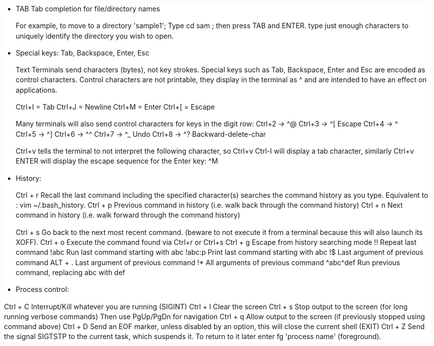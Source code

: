   * TAB        Tab completion for file/directory names

      For example, to move to a directory 'sample1'; Type cd sam ; then press TAB and ENTER.
      type just enough characters to uniquely identify the directory you wish to open.

  * Special keys: Tab, Backspace, Enter, Esc

      Text Terminals send characters (bytes), not key strokes.
      Special keys such as Tab, Backspace, Enter and Esc are encoded as control characters.
      Control characters are not printable, they display in the terminal as ^ and are intended to have an effect on applications.

      Ctrl+I = Tab
      Ctrl+J = Newline
      Ctrl+M = Enter
      Ctrl+[ = Escape

      Many terminals will also send control characters for keys in the digit row:
      Ctrl+2 → ^@
      Ctrl+3 → ^[ Escape
      Ctrl+4 → ^\
      Ctrl+5 → ^]
      Ctrl+6 → ^^
      Ctrl+7 → ^_ Undo
      Ctrl+8 → ^? Backward-delete-char

      Ctrl+v tells the terminal to not interpret the following character, so Ctrl+v Ctrl-I will display a tab character,
      similarly Ctrl+v ENTER will display the escape sequence for the Enter key: ^M

  * History:

    Ctrl + r   Recall the last command including the specified character(s)
              searches the command history as you type.
              Equivalent to : vim ~/.bash_history. 
    Ctrl + p   Previous command in history (i.e. walk back through the command history)
    Ctrl + n   Next command in history (i.e. walk forward through the command history)

    Ctrl + s   Go back to the next most recent command.
              (beware to not execute it from a terminal because this will also launch its XOFF).
    Ctrl + o   Execute the command found via Ctrl+r or Ctrl+s
    Ctrl + g   Escape from history searching mode
          !!   Repeat last command
        !abc   Run last command starting with abc
      !abc:p   Print last command starting with abc
          !$   Last argument of previous command
    ALT + .   Last argument of previous command
          !*   All arguments of previous command
    ^abc­^­def   Run previous command, replacing abc with def

  * Process control:

  Ctrl + C   Interrupt/Kill whatever you are running (SIGINT)
  Ctrl + l   Clear the screen
  Ctrl + s   Stop output to the screen (for long running verbose commands)
              Then use PgUp/PgDn for navigation
  Ctrl + q   Allow output to the screen (if previously stopped using command above)
  Ctrl + D   Send an EOF marker, unless disabled by an option, this will close the current shell (EXIT)
  Ctrl + Z   Send the signal SIGTSTP to the current task, which suspends it.
              To return to it later enter fg 'process name' (foreground).
